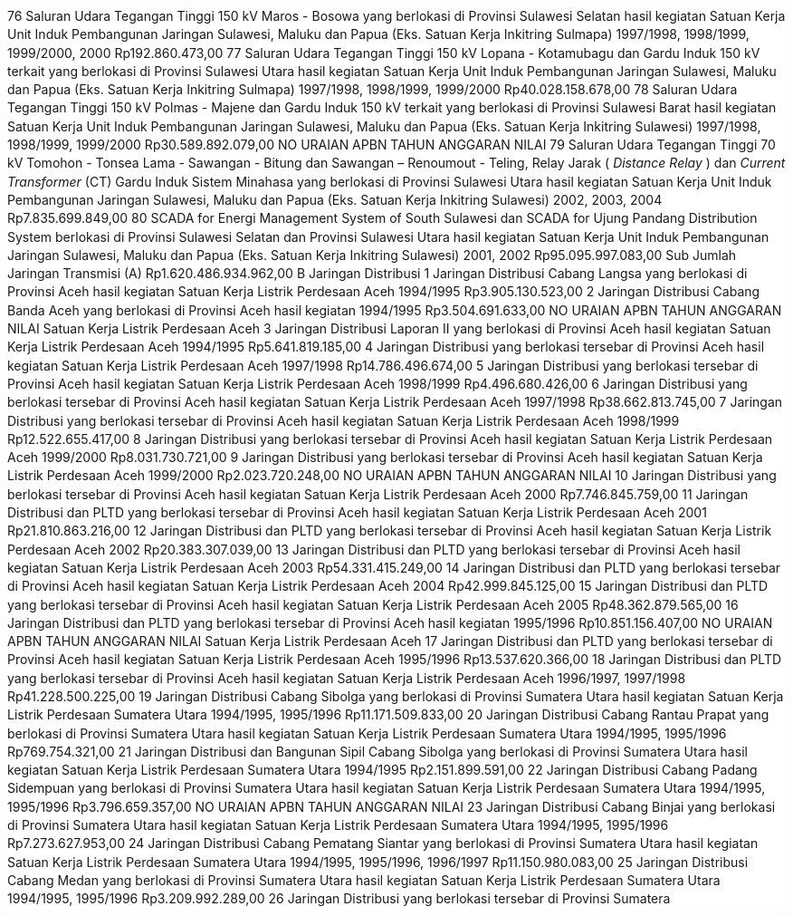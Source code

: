 76 Saluran Udara Tegangan Tinggi 150 kV Maros - Bosowa yang berlokasi di Provinsi Sulawesi Selatan hasil kegiatan Satuan Kerja Unit Induk Pembangunan Jaringan Sulawesi, Maluku dan Papua (Eks. Satuan Kerja Inkitring Sulmapa) 1997/1998, 1998/1999, 1999/2000, 2000 Rp192.860.473,00 77 Saluran Udara Tegangan Tinggi 150 kV Lopana - Kotamubagu dan Gardu Induk 150 kV terkait yang berlokasi di Provinsi Sulawesi Utara hasil kegiatan Satuan Kerja Unit Induk Pembangunan Jaringan Sulawesi, Maluku dan Papua (Eks. Satuan Kerja Inkitring Sulmapa) 1997/1998, 1998/1999, 1999/2000 Rp40.028.158.678,00 78 Saluran Udara Tegangan Tinggi 150 kV Polmas - Majene dan Gardu Induk 150 kV terkait yang berlokasi di Provinsi Sulawesi Barat hasil kegiatan Satuan Kerja Unit Induk Pembangunan Jaringan Sulawesi, Maluku dan Papua (Eks. Satuan Kerja Inkitring Sulawesi) 1997/1998, 1998/1999, 1999/2000 Rp30.589.892.079,00 NO URAIAN APBN TAHUN ANGGARAN NILAI 79 Saluran Udara Tegangan Tinggi 70 kV Tomohon - Tonsea Lama - Sawangan - Bitung dan Sawangan – Renoumout - Teling, Relay Jarak ( _Distance Relay_ ) dan _Current Transformer_ (CT) Gardu Induk Sistem Minahasa yang berlokasi di Provinsi Sulawesi Utara hasil kegiatan Satuan Kerja Unit Induk Pembangunan Jaringan Sulawesi, Maluku dan Papua (Eks. Satuan Kerja Inkitring Sulawesi) 2002, 2003, 2004 Rp7.835.699.849,00 80 SCADA for Energi Management System of South Sulawesi dan SCADA for Ujung Pandang Distribution System berlokasi di Provinsi Sulawesi Selatan dan Provinsi Sulawesi Utara hasil kegiatan Satuan Kerja Unit Induk Pembangunan Jaringan Sulawesi, Maluku dan Papua (Eks. Satuan Kerja Inkitring Sulawesi) 2001, 2002 Rp95.095.997.083,00 Sub Jumlah Jaringan Transmisi (A) Rp1.620.486.934.962,00 B Jaringan Distribusi 1 Jaringan Distribusi Cabang Langsa yang berlokasi di Provinsi Aceh hasil kegiatan Satuan Kerja Listrik Perdesaan Aceh 1994/1995 Rp3.905.130.523,00 2 Jaringan Distribusi Cabang Banda Aceh yang berlokasi di Provinsi Aceh hasil kegiatan 1994/1995 Rp3.504.691.633,00 NO URAIAN APBN TAHUN ANGGARAN NILAI Satuan Kerja Listrik Perdesaan Aceh 3 Jaringan Distribusi Laporan II yang berlokasi di Provinsi Aceh hasil kegiatan Satuan Kerja Listrik Perdesaan Aceh 1994/1995 Rp5.641.819.185,00 4 Jaringan Distribusi yang berlokasi tersebar di Provinsi Aceh hasil kegiatan Satuan Kerja Listrik Perdesaan Aceh 1997/1998 Rp14.786.496.674,00 5 Jaringan Distribusi yang berlokasi tersebar di Provinsi Aceh hasil kegiatan Satuan Kerja Listrik Perdesaan Aceh 1998/1999 Rp4.496.680.426,00 6 Jaringan Distribusi yang berlokasi tersebar di Provinsi Aceh hasil kegiatan Satuan Kerja Listrik Perdesaan Aceh 1997/1998 Rp38.662.813.745,00 7 Jaringan Distribusi yang berlokasi tersebar di Provinsi Aceh hasil kegiatan Satuan Kerja Listrik Perdesaan Aceh 1998/1999 Rp12.522.655.417,00 8 Jaringan Distribusi yang berlokasi tersebar di Provinsi Aceh hasil kegiatan Satuan Kerja Listrik Perdesaan Aceh 1999/2000 Rp8.031.730.721,00 9 Jaringan Distribusi yang berlokasi tersebar di Provinsi Aceh hasil kegiatan Satuan Kerja Listrik Perdesaan Aceh 1999/2000 Rp2.023.720.248,00 NO URAIAN APBN TAHUN ANGGARAN NILAI 10 Jaringan Distribusi yang berlokasi tersebar di Provinsi Aceh hasil kegiatan Satuan Kerja Listrik Perdesaan Aceh 2000 Rp7.746.845.759,00 11 Jaringan Distribusi dan PLTD yang berlokasi tersebar di Provinsi Aceh hasil kegiatan Satuan Kerja Listrik Perdesaan Aceh 2001 Rp21.810.863.216,00 12 Jaringan Distribusi dan PLTD yang berlokasi tersebar di Provinsi Aceh hasil kegiatan Satuan Kerja Listrik Perdesaan Aceh 2002 Rp20.383.307.039,00 13 Jaringan Distribusi dan PLTD yang berlokasi tersebar di Provinsi Aceh hasil kegiatan Satuan Kerja Listrik Perdesaan Aceh 2003 Rp54.331.415.249,00 14 Jaringan Distribusi dan PLTD yang berlokasi tersebar di Provinsi Aceh hasil kegiatan Satuan Kerja Listrik Perdesaan Aceh 2004 Rp42.999.845.125,00 15 Jaringan Distribusi dan PLTD yang berlokasi tersebar di Provinsi Aceh hasil kegiatan Satuan Kerja Listrik Perdesaan Aceh 2005 Rp48.362.879.565,00 16 Jaringan Distribusi dan PLTD yang berlokasi tersebar di Provinsi Aceh hasil kegiatan 1995/1996 Rp10.851.156.407,00 NO URAIAN APBN TAHUN ANGGARAN NILAI Satuan Kerja Listrik Perdesaan Aceh 17 Jaringan Distribusi dan PLTD yang berlokasi tersebar di Provinsi Aceh hasil kegiatan Satuan Kerja Listrik Perdesaan Aceh 1995/1996 Rp13.537.620.366,00 18 Jaringan Distribusi dan PLTD yang berlokasi tersebar di Provinsi Aceh hasil kegiatan Satuan Kerja Listrik Perdesaan Aceh 1996/1997, 1997/1998 Rp41.228.500.225,00 19 Jaringan Distribusi Cabang Sibolga yang berlokasi di Provinsi Sumatera Utara hasil kegiatan Satuan Kerja Listrik Perdesaan Sumatera Utara 1994/1995, 1995/1996 Rp11.171.509.833,00 20 Jaringan Distribusi Cabang Rantau Prapat yang berlokasi di Provinsi Sumatera Utara hasil kegiatan Satuan Kerja Listrik Perdesaan Sumatera Utara 1994/1995, 1995/1996 Rp769.754.321,00 21 Jaringan Distribusi dan Bangunan Sipil Cabang Sibolga yang berlokasi di Provinsi Sumatera Utara hasil kegiatan Satuan Kerja Listrik Perdesaan Sumatera Utara 1994/1995 Rp2.151.899.591,00 22 Jaringan Distribusi Cabang Padang Sidempuan yang berlokasi di Provinsi Sumatera Utara hasil kegiatan Satuan Kerja Listrik Perdesaan Sumatera Utara 1994/1995, 1995/1996 Rp3.796.659.357,00 NO URAIAN APBN TAHUN ANGGARAN NILAI 23 Jaringan Distribusi Cabang Binjai yang berlokasi di Provinsi Sumatera Utara hasil kegiatan Satuan Kerja Listrik Perdesaan Sumatera Utara 1994/1995, 1995/1996 Rp7.273.627.953,00 24 Jaringan Distribusi Cabang Pematang Siantar yang berlokasi di Provinsi Sumatera Utara hasil kegiatan Satuan Kerja Listrik Perdesaan Sumatera Utara 1994/1995, 1995/1996, 1996/1997 Rp11.150.980.083,00 25 Jaringan Distribusi Cabang Medan yang berlokasi di Provinsi Sumatera Utara hasil kegiatan Satuan Kerja Listrik Perdesaan Sumatera Utara 1994/1995, 1995/1996 Rp3.209.992.289,00 26 Jaringan Distribusi yang berlokasi tersebar di Provinsi Sumatera